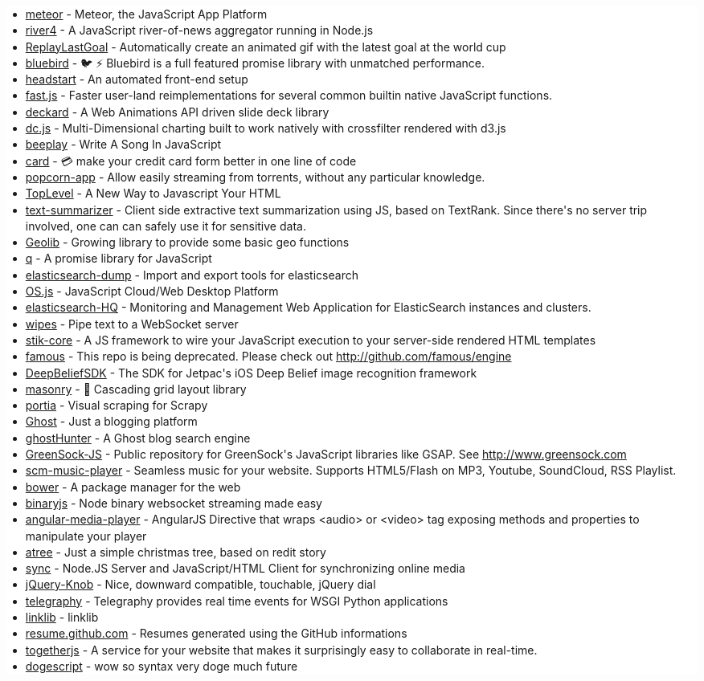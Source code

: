 * [meteor](https://github.com/meteor/meteor) - Meteor, the JavaScript App Platform
* [river4](https://github.com/scripting/river4) - A JavaScript river-of-news aggregator running in Node.js
* [ReplayLastGoal](https://github.com/xdamman/ReplayLastGoal) - Automatically create an animated gif with the latest goal at the world cup
* [bluebird](https://github.com/petkaantonov/bluebird) - :bird: :zap: Bluebird is a full featured promise library with unmatched performance.
* [headstart](https://github.com/flovan/headstart) - An automated front-end setup
* [fast.js](https://github.com/codemix/fast.js) - Faster user-land reimplementations for several common builtin native JavaScript functions.
* [deckard](https://github.com/pete-otaqui/deckard) - A Web Animations API driven slide deck library
* [dc.js](https://github.com/dc-js/dc.js) - Multi-Dimensional charting built to work natively with crossfilter rendered with d3.js
* [beeplay](https://github.com/watilde/beeplay) - Write A Song In JavaScript
* [card](https://github.com/jessepollak/card) - :credit_card: make your credit card form better in one line of code
* [popcorn-app](https://github.com/popcorn-official/popcorn-app) - Allow easily streaming from torrents, without any particular knowledge.
* [TopLevel](https://github.com/kristopolous/TopLevel) - A New Way to Javascript Your HTML
* [text-summarizer](https://github.com/arnavroy/text-summarizer) - Client side extractive text summarization using JS, based on TextRank. Since there's no server trip involved, one can can safely use it for sensitive data.
* [Geolib](https://github.com/manuelbieh/Geolib) - Growing library to provide some basic geo functions
* [q](https://github.com/kriskowal/q) - A promise library for JavaScript
* [elasticsearch-dump](https://github.com/taskrabbit/elasticsearch-dump) - Import and export tools for elasticsearch
* [OS.js](https://github.com/os-js/OS.js) - JavaScript Cloud/Web Desktop Platform
* [elasticsearch-HQ](https://github.com/royrusso/elasticsearch-HQ) - Monitoring and Management Web Application for ElasticSearch instances and clusters.
* [wipes](https://github.com/apg/wipes) - Pipe text to a WebSocket server
* [stik-core](https://github.com/stikjs/stik-core) - A JS framework to wire your JavaScript execution to your server-side rendered HTML templates
* [famous](https://github.com/Famous/famous) - This repo is being deprecated. Please check out http://github.com/famous/engine
* [DeepBeliefSDK](https://github.com/jetpacapp/DeepBeliefSDK) - The SDK for Jetpac's iOS Deep Belief image recognition framework
* [masonry](https://github.com/desandro/masonry) - :love_hotel: Cascading grid layout library
* [portia](https://github.com/scrapinghub/portia) - Visual scraping for Scrapy
* [Ghost](https://github.com/TryGhost/Ghost) - Just a blogging platform
* [ghostHunter](https://github.com/jamalneufeld/ghostHunter) - A Ghost blog search engine
* [GreenSock-JS](https://github.com/greensock/GreenSock-JS) - Public repository for GreenSock's JavaScript libraries like GSAP. See http://www.greensock.com
* [scm-music-player](https://github.com/cshum/scm-music-player) - Seamless music for your website. Supports HTML5/Flash on MP3, Youtube, SoundCloud, RSS Playlist.
* [bower](https://github.com/bower/bower) - A package manager for the web
* [binaryjs](https://github.com/binaryjs/binaryjs) - Node binary websocket streaming made easy
* [angular-media-player](https://github.com/colthreepv/angular-media-player) - AngularJS Directive that wraps &lt;audio&gt; or &lt;video&gt; tag exposing methods and properties to manipulate your player
* [atree](https://github.com/anvaka/atree) - Just a simple christmas tree, based on redit story
* [sync](https://github.com/calzoneman/sync) - Node.JS Server and JavaScript/HTML Client for synchronizing online media
* [jQuery-Knob](https://github.com/aterrien/jQuery-Knob) - Nice, downward compatible, touchable, jQuery dial
* [telegraphy](https://github.com/machinalis/telegraphy) - Telegraphy provides real time events for WSGI Python applications
* [linklib](https://github.com/hampa/linklib) - linklib
* [resume.github.com](https://github.com/resume/resume.github.com) - Resumes generated using the GitHub informations
* [togetherjs](https://github.com/mozilla/togetherjs) - A service for your website that makes it surprisingly easy to collaborate in real-time.
* [dogescript](https://github.com/dogescript/dogescript) - wow so syntax very doge much future
